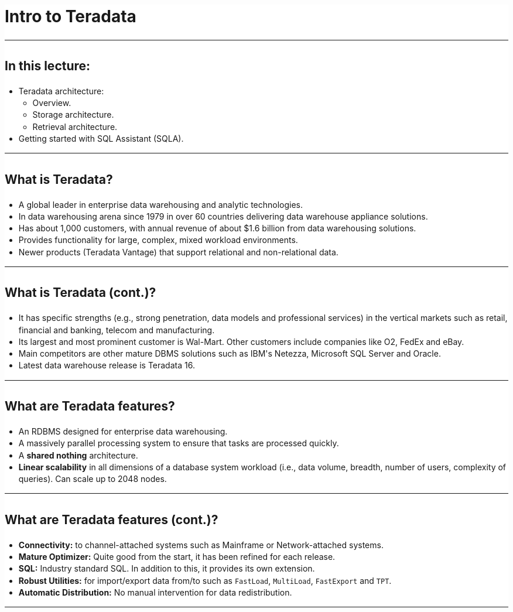 # Intro to Teradata
---

## In this lecture:

- Teradata architecture:
	- Overview.
	- Storage architecture.
	- Retrieval architecture.
- Getting started with SQL Assistant (SQLA).

---
## What is Teradata?
- A global leader in enterprise data warehousing and analytic technologies.
- In data warehousing arena since 1979 in over 60 countries delivering data warehouse appliance solutions. 
- Has about 1,000 customers, with annual revenue of about $1.6 billion from data warehousing solutions. 
- Provides functionality for large, complex, mixed workload environments. 
- Newer products (Teradata Vantage) that support relational and non-relational data.

---
## What is Teradata (cont.)?

- It has specific strengths (e.g., strong penetration, data models and professional services) in the vertical markets such as retail, financial and banking, telecom and manufacturing. 
- Its largest and most prominent customer is Wal-Mart. Other customers include companies like O2, FedEx and eBay. 
- Main competitors are other mature DBMS solutions such as IBM's Netezza, Microsoft SQL Server and Oracle.
- Latest data warehouse release is Teradata 16. 

---
## What are Teradata features?
- An RDBMS designed for enterprise data warehousing.
- A massively parallel processing system to ensure that tasks are processed quickly.
- A **shared nothing** architecture.
- **Linear scalability** in all dimensions of a database system workload (i.e., data volume, breadth, number of users, complexity of queries). Can scale up to 2048 nodes.


---
## What are Teradata features (cont.)?
- **Connectivity:** to channel-attached systems such as Mainframe or Network-attached systems.  
 - **Mature Optimizer:** Quite good from the start, it has been refined for each release.     
 - **SQL:** Industry standard SQL. In addition to this, it provides its own extension. 
 - **Robust Utilities:** for import/export data from/to such as `FastLoad`, `MultiLoad`, `FastExport` and `TPT`. 
 - **Automatic Distribution:** No manual intervention for data redistribution. 

---